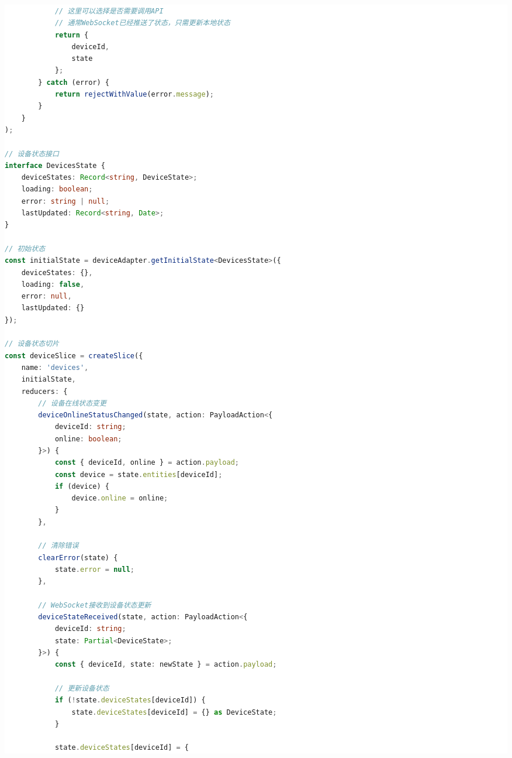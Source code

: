 ```typescript
            // 这里可以选择是否需要调用API
            // 通常WebSocket已经推送了状态，只需更新本地状态
            return {
                deviceId,
                state
            };
        } catch (error) {
            return rejectWithValue(error.message);
        }
    }
);

// 设备状态接口
interface DevicesState {
    deviceStates: Record<string, DeviceState>;
    loading: boolean;
    error: string | null;
    lastUpdated: Record<string, Date>;
}

// 初始状态
const initialState = deviceAdapter.getInitialState<DevicesState>({
    deviceStates: {},
    loading: false,
    error: null,
    lastUpdated: {}
});

// 设备状态切片
const deviceSlice = createSlice({
    name: 'devices',
    initialState,
    reducers: {
        // 设备在线状态变更
        deviceOnlineStatusChanged(state, action: PayloadAction<{
            deviceId: string;
            online: boolean;
        }>) {
            const { deviceId, online } = action.payload;
            const device = state.entities[deviceId];
            if (device) {
                device.online = online;
            }
        },
        
        // 清除错误
        clearError(state) {
            state.error = null;
        },
        
        // WebSocket接收到设备状态更新
        deviceStateReceived(state, action: PayloadAction<{
            deviceId: string;
            state: Partial<DeviceState>;
        }>) {
            const { deviceId, state: newState } = action.payload;
            
            // 更新设备状态
            if (!state.deviceStates[deviceId]) {
                state.deviceStates[deviceId] = {} as DeviceState;
            }
            
            state.deviceStates[deviceId] = {
```